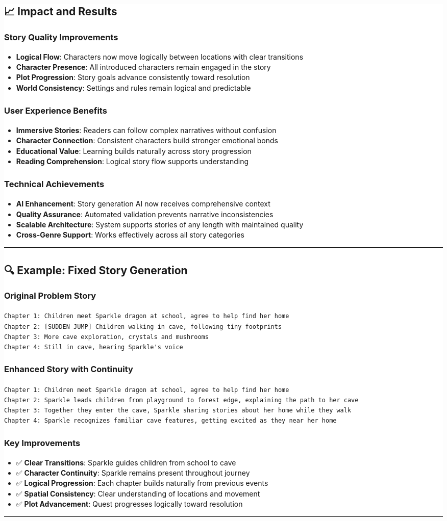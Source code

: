 
## 📈 Impact and Results

### **Story Quality Improvements**
- **Logical Flow**: Characters now move logically between locations with clear transitions
- **Character Presence**: All introduced characters remain engaged in the story
- **Plot Progression**: Story goals advance consistently toward resolution
- **World Consistency**: Settings and rules remain logical and predictable

### **User Experience Benefits**
- **Immersive Stories**: Readers can follow complex narratives without confusion
- **Character Connection**: Consistent characters build stronger emotional bonds
- **Educational Value**: Learning builds naturally across story progression
- **Reading Comprehension**: Logical story flow supports understanding

### **Technical Achievements**
- **AI Enhancement**: Story generation AI now receives comprehensive context
- **Quality Assurance**: Automated validation prevents narrative inconsistencies
- **Scalable Architecture**: System supports stories of any length with maintained quality
- **Cross-Genre Support**: Works effectively across all story categories

---

## 🔍 Example: Fixed Story Generation

### **Original Problem Story**
```
Chapter 1: Children meet Sparkle dragon at school, agree to help find her home
Chapter 2: [SUDDEN JUMP] Children walking in cave, following tiny footprints
Chapter 3: More cave exploration, crystals and mushrooms
Chapter 4: Still in cave, hearing Sparkle's voice
```

### **Enhanced Story with Continuity**
```
Chapter 1: Children meet Sparkle dragon at school, agree to help find her home
Chapter 2: Sparkle leads children from playground to forest edge, explaining the path to her cave
Chapter 3: Together they enter the cave, Sparkle sharing stories about her home while they walk
Chapter 4: Sparkle recognizes familiar cave features, getting excited as they near her home
```

### **Key Improvements**
- ✅ **Clear Transitions**: Sparkle guides children from school to cave
- ✅ **Character Continuity**: Sparkle remains present throughout journey
- ✅ **Logical Progression**: Each chapter builds naturally from previous events
- ✅ **Spatial Consistency**: Clear understanding of locations and movement
- ✅ **Plot Advancement**: Quest progresses logically toward resolution

---

